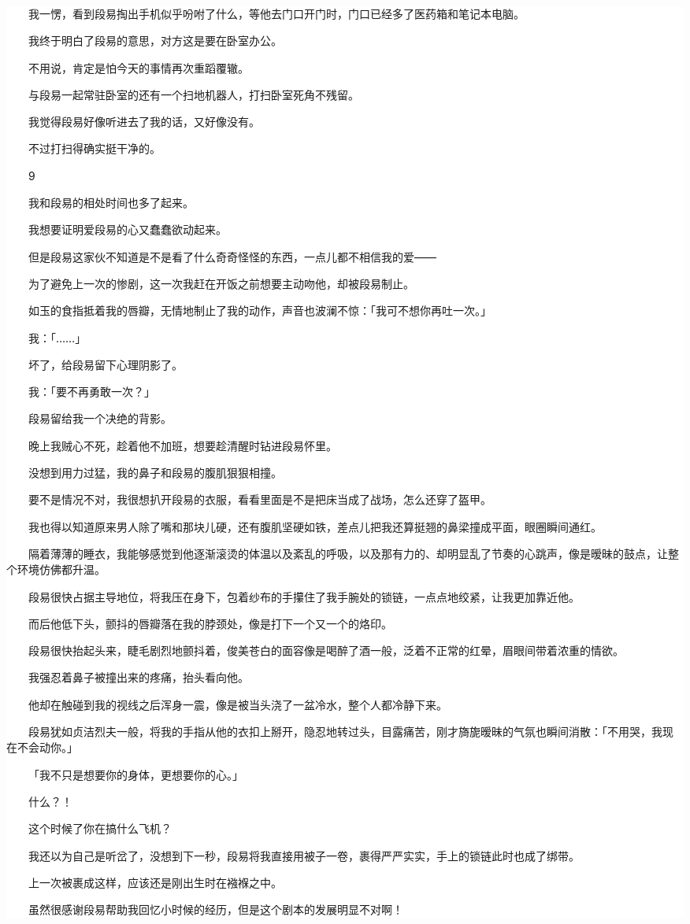 &emsp;&emsp;我一愣，看到段易掏出手机似乎吩咐了什么，等他去门口开门时，门口已经多了医药箱和笔记本电脑。  
  
&emsp;&emsp;我终于明白了段易的意思，对方这是要在卧室办公。  
  
&emsp;&emsp;不用说，肯定是怕今天的事情再次重蹈覆辙。  
  
&emsp;&emsp;与段易一起常驻卧室的还有一个扫地机器人，打扫卧室死角不残留。  
  
&emsp;&emsp;我觉得段易好像听进去了我的话，又好像没有。  
  
&emsp;&emsp;不过打扫得确实挺干净的。  
  
&emsp;&emsp;9  
  
&emsp;&emsp;我和段易的相处时间也多了起来。  
  
&emsp;&emsp;我想要证明爱段易的心又蠢蠢欲动起来。  
  
&emsp;&emsp;但是段易这家伙不知道是不是看了什么奇奇怪怪的东西，一点儿都不相信我的爱——  
  
&emsp;&emsp;为了避免上一次的惨剧，这一次我赶在开饭之前想要主动吻他，却被段易制止。  
  
&emsp;&emsp;如玉的食指抵着我的唇瓣，无情地制止了我的动作，声音也波澜不惊：「我可不想你再吐一次。」  
  
&emsp;&emsp;我：「……」  
  
&emsp;&emsp;坏了，给段易留下心理阴影了。  
  
&emsp;&emsp;我：「要不再勇敢一次？」  
  
&emsp;&emsp;段易留给我一个决绝的背影。  
  
&emsp;&emsp;晚上我贼心不死，趁着他不加班，想要趁清醒时钻进段易怀里。  
  
&emsp;&emsp;没想到用力过猛，我的鼻子和段易的腹肌狠狠相撞。  
  
&emsp;&emsp;要不是情况不对，我很想扒开段易的衣服，看看里面是不是把床当成了战场，怎么还穿了盔甲。  
  
&emsp;&emsp;我也得以知道原来男人除了嘴和那块儿硬，还有腹肌坚硬如铁，差点儿把我还算挺翘的鼻梁撞成平面，眼圈瞬间通红。  
  
&emsp;&emsp;隔着薄薄的睡衣，我能够感觉到他逐渐滚烫的体温以及紊乱的呼吸，以及那有力的、却明显乱了节奏的心跳声，像是暧昧的鼓点，让整个环境仿佛都升温。  
  
&emsp;&emsp;段易很快占据主导地位，将我压在身下，包着纱布的手攥住了我手腕处的锁链，一点点地绞紧，让我更加靠近他。  
  
&emsp;&emsp;而后他低下头，颤抖的唇瓣落在我的脖颈处，像是打下一个又一个的烙印。  
  
&emsp;&emsp;段易很快抬起头来，睫毛剧烈地颤抖着，俊美苍白的面容像是喝醉了酒一般，泛着不正常的红晕，眉眼间带着浓重的情欲。  
  
&emsp;&emsp;我强忍着鼻子被撞出来的疼痛，抬头看向他。  
  
&emsp;&emsp;他却在触碰到我的视线之后浑身一震，像是被当头浇了一盆冷水，整个人都冷静下来。  
  
&emsp;&emsp;段易犹如贞洁烈夫一般，将我的手指从他的衣扣上掰开，隐忍地转过头，目露痛苦，刚才旖旎暧昧的气氛也瞬间消散：「不用哭，我现在不会动你。」  
  
&emsp;&emsp;「我不只是想要你的身体，更想要你的心。」  
  
&emsp;&emsp;什么？！  
  
&emsp;&emsp;这个时候了你在搞什么飞机？  
  
&emsp;&emsp;我还以为自己是听岔了，没想到下一秒，段易将我直接用被子一卷，裹得严严实实，手上的锁链此时也成了绑带。  
  
&emsp;&emsp;上一次被裹成这样，应该还是刚出生时在襁褓之中。  
  
&emsp;&emsp;虽然很感谢段易帮助我回忆小时候的经历，但是这个剧本的发展明显不对啊！  
  